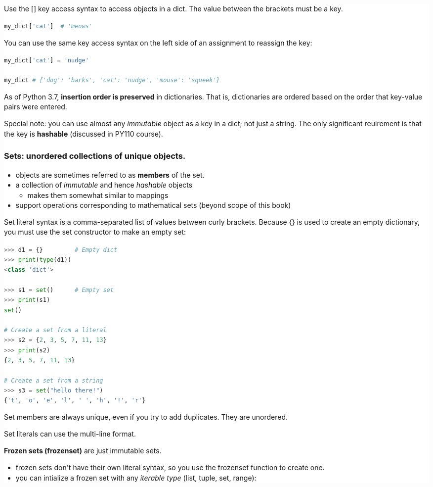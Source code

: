 Use the [] key access syntax to access objects in a dict. The value between the brackets must be a key.

```python
my_dict['cat']  # 'meows'
```
You can use the same key access syntax on the left side of an assignment to reassign the key:

```python
my_dict['cat'] = 'nudge'

my_dict # {'dog': 'barks', 'cat': 'nudge', 'mouse': 'squeek'}

```

As of Python 3.7, **insertion order is preserved** in dictionaries. That is, dictionaries are ordered based on the order that key-value pairs were entered. 

Special note: you can use almost any *immutable* object as a key in a dict; not just a string. The only significant reuirement is that the key is **hashable** (discussed in PY110 course).

### Sets: unordered collections of unique objects.
- objects are sometimes referred to as **members** of the set.
- a collection of *immutable* and hence *hashable* objects
    - makes them somewhat similar to mappings
- support operations corresponding to mathematical sets (beyond scope of this book)

Set literal syntax is a comma-separated list of values between curly brackets. Because {} is used to create an empty dictionary, you must use the set constructor to make an empty set:

```python
>>> d1 = {}         # Empty dict
>>> print(type(d1))
<class 'dict'>

>>> s1 = set()      # Empty set
>>> print(s1)
set()

# Create a set from a literal
>>> s2 = {2, 3, 5, 7, 11, 13}
>>> print(s2)
{2, 3, 5, 7, 11, 13}

# Create a set from a string
>>> s3 = set("hello there!")
{'t', 'o', 'e', 'l', ' ', 'h', '!', 'r'}
```
Set members are always unique, even if you try to add duplicates. They are unordered.

Set literals can use the multi-line format.

**Frozen sets (frozenset)** are just immutable sets.
- frozen sets don't have their own literal syntax, so you use the frozenset function to create one.
- you can intialize a frozen set with any *iterable type* (list, tuple, set, range):
